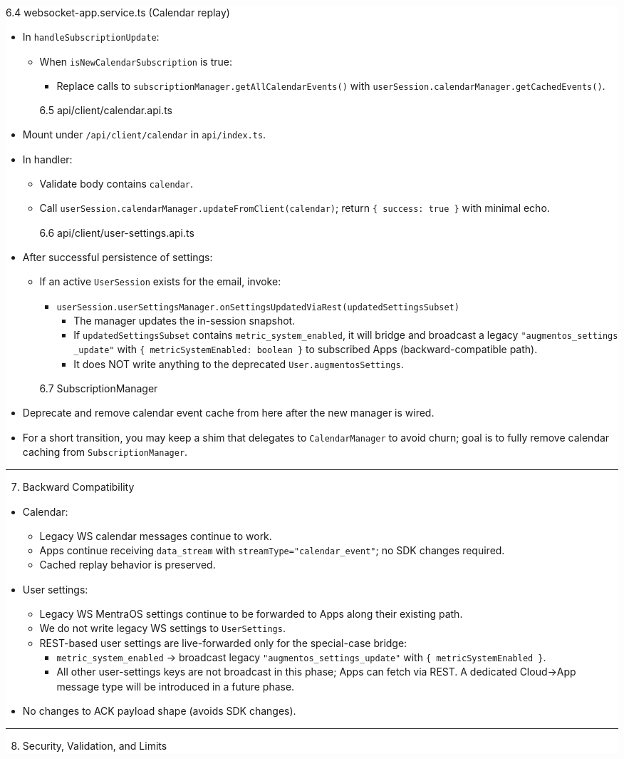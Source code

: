   6.4 websocket-app.service.ts (Calendar replay)

- In `handleSubscriptionUpdate`:
  - When `isNewCalendarSubscription` is true:
    - Replace calls to `subscriptionManager.getAllCalendarEvents()` with `userSession.calendarManager.getCachedEvents()`.

    6.5 api/client/calendar.api.ts

- Mount under `/api/client/calendar` in `api/index.ts`.
- In handler:
  - Validate body contains `calendar`.
  - Call `userSession.calendarManager.updateFromClient(calendar)`; return `{ success: true }` with minimal echo.

    6.6 api/client/user-settings.api.ts

- After successful persistence of settings:
  - If an active `UserSession` exists for the email, invoke:
    - `userSession.userSettingsManager.onSettingsUpdatedViaRest(updatedSettingsSubset)`
      - The manager updates the in-session snapshot.
      - If `updatedSettingsSubset` contains `metric_system_enabled`, it will bridge and broadcast a legacy `"augmentos_settings_update"` with `{ metricSystemEnabled: boolean }` to subscribed Apps (backward-compatible path).
      - It does NOT write anything to the deprecated `User.augmentosSettings`.

    6.7 SubscriptionManager

- Deprecate and remove calendar event cache from here after the new manager is wired.
- For a short transition, you may keep a shim that delegates to `CalendarManager` to avoid churn; goal is to fully remove calendar caching from `SubscriptionManager`.

---

7. Backward Compatibility

- Calendar:
  - Legacy WS calendar messages continue to work.
  - Apps continue receiving `data_stream` with `streamType="calendar_event"`; no SDK changes required.
  - Cached replay behavior is preserved.

- User settings:
  - Legacy WS MentraOS settings continue to be forwarded to Apps along their existing path.
  - We do not write legacy WS settings to `UserSettings`.
  - REST-based user settings are live-forwarded only for the special-case bridge:
    - `metric_system_enabled` → broadcast legacy `"augmentos_settings_update"` with `{ metricSystemEnabled }`.
    - All other user-settings keys are not broadcast in this phase; Apps can fetch via REST. A dedicated Cloud→App message type will be introduced in a future phase.

- No changes to ACK payload shape (avoids SDK changes).

---

8. Security, Validation, and Limits
